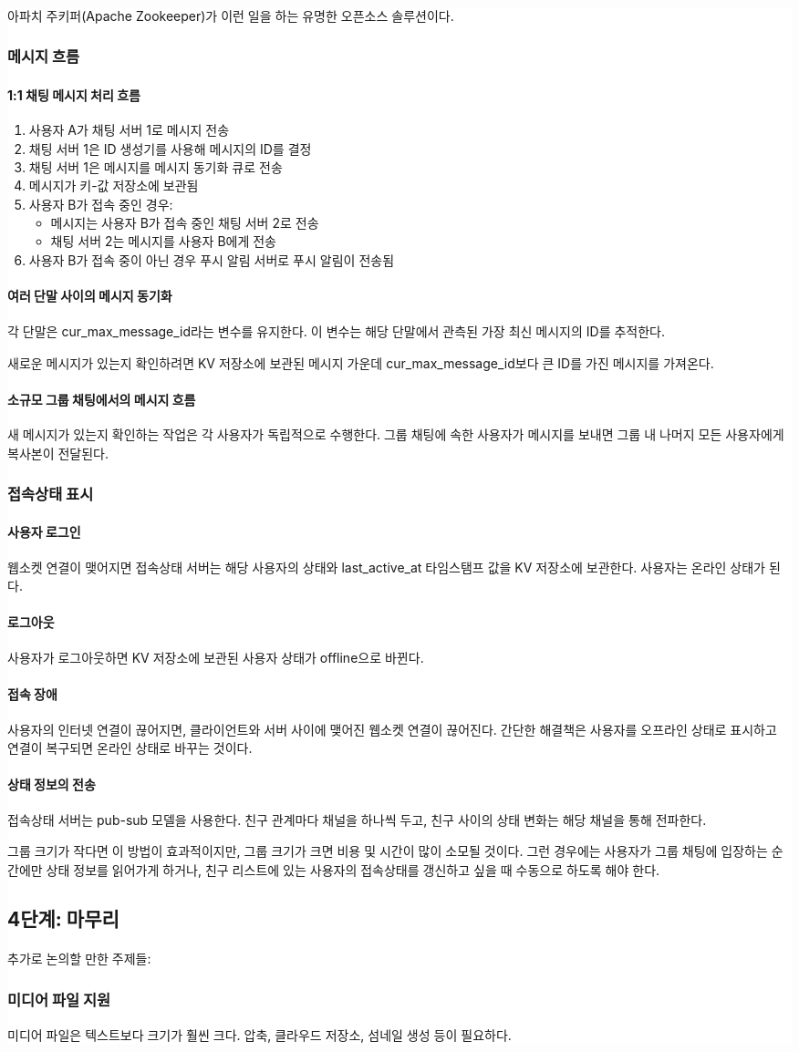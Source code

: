 아파치 주키퍼(Apache Zookeeper)가 이런 일을 하는 유명한 오픈소스 솔루션이다.

### 메시지 흐름

#### 1:1 채팅 메시지 처리 흐름

1. 사용자 A가 채팅 서버 1로 메시지 전송
2. 채팅 서버 1은 ID 생성기를 사용해 메시지의 ID를 결정
3. 채팅 서버 1은 메시지를 메시지 동기화 큐로 전송
4. 메시지가 키-값 저장소에 보관됨
5. 사용자 B가 접속 중인 경우:
   - 메시지는 사용자 B가 접속 중인 채팅 서버 2로 전송
   - 채팅 서버 2는 메시지를 사용자 B에게 전송
6. 사용자 B가 접속 중이 아닌 경우 푸시 알림 서버로 푸시 알림이 전송됨

#### 여러 단말 사이의 메시지 동기화

각 단말은 cur_max_message_id라는 변수를 유지한다. 이 변수는 해당 단말에서 관측된 가장 최신 메시지의 ID를 추적한다.

새로운 메시지가 있는지 확인하려면 KV 저장소에 보관된 메시지 가운데 cur_max_message_id보다 큰 ID를 가진 메시지를 가져온다.

#### 소규모 그룹 채팅에서의 메시지 흐름

새 메시지가 있는지 확인하는 작업은 각 사용자가 독립적으로 수행한다. 그룹 채팅에 속한 사용자가 메시지를 보내면 그룹 내 나머지 모든 사용자에게 복사본이 전달된다.

### 접속상태 표시

#### 사용자 로그인

웹소켓 연결이 맺어지면 접속상태 서버는 해당 사용자의 상태와 last_active_at 타임스탬프 값을 KV 저장소에 보관한다. 사용자는 온라인 상태가 된다.

#### 로그아웃

사용자가 로그아웃하면 KV 저장소에 보관된 사용자 상태가 offline으로 바뀐다.

#### 접속 장애

사용자의 인터넷 연결이 끊어지면, 클라이언트와 서버 사이에 맺어진 웹소켓 연결이 끊어진다. 간단한 해결책은 사용자를 오프라인 상태로 표시하고 연결이 복구되면 온라인 상태로 바꾸는 것이다.

#### 상태 정보의 전송

접속상태 서버는 pub-sub 모델을 사용한다. 친구 관계마다 채널을 하나씩 두고, 친구 사이의 상태 변화는 해당 채널을 통해 전파한다.

그룹 크기가 작다면 이 방법이 효과적이지만, 그룹 크기가 크면 비용 및 시간이 많이 소모될 것이다. 그런 경우에는 사용자가 그룹 채팅에 입장하는 순간에만 상태 정보를 읽어가게 하거나, 친구 리스트에 있는 사용자의 접속상태를 갱신하고 싶을 때 수동으로 하도록 해야 한다.

## 4단계: 마무리

추가로 논의할 만한 주제들:

### 미디어 파일 지원

미디어 파일은 텍스트보다 크기가 훨씬 크다. 압축, 클라우드 저장소, 섬네일 생성 등이 필요하다.
